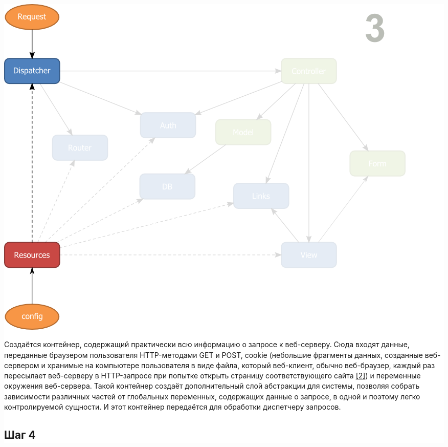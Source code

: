 ![Шаг 3](/images/arch-step-3.png)

Создаётся контейнер, содержащий практически всю информацию о запросе к 
веб-серверу. Сюда входят данные, переданные браузером пользователя 
HTTP-методами GET и POST, cookie (небольшие фрагменты данных, созданные
веб-сервером и хранимые на компьютере пользователя в виде файла, который 
веб-клиент, обычно веб-браузер, каждый раз пересылает веб-серверу в 
HTTP-запросе при попытке открыть страницу соответствующего сайта 
[[2]][cookie-wiki]) и переменные окружения веб-сервера. Такой контейнер создаёт 
дополнительный слой абстракции для системы, позволяя собрать зависимости 
различных частей от глобальных переменных, содержащих данные о запросе, в одной 
и поэтому легко контролируемой сущности. И этот контейнер передаётся для 
обработки диспетчеру запросов.

Шаг 4
-----
    

[agiledev]: http://wiki.agiledev.ru/doku.php?id=ooad:dependency_injection "Инверсия зависимостей при проектировании Объектно-Ориентированных систем"    
[cookie-wiki]: http://ru.wikipedia.org/wiki/HTTP_cookie "HTTP Cookie"
[regex-wiki]: http://ru.wikipedia.org/wiki/%D0%A0%D0%B5%D0%B3%D1%83%D0%BB%D1%8F%D1%80%D0%BD%D1%8B%D0%B5_%D0%B2%D1%8B%D1%80%D0%B0%D0%B6%D0%B5%D0%BD%D0%B8%D1%8F "Регулярные выражения"
[pdo-php]: http://www.php.net/manual/en/intro.pdo.php "PDO: Introduction"
[pdo-wiki]: http://ru.wikipedia.org/wiki/PHP_Data_Objects "PHP Data Objects"
[forms]: http://doc.olspire.com/HTML/Formy "Формы"
[sessions-1]: http://www.znannya.org/?view=PHP_sessions_mechanic "Механизм сессий"
[sessions-2]: http://www.providerz.ru/articles/php/sessions.html "Программирование на PHP. Четвертый выпуск."